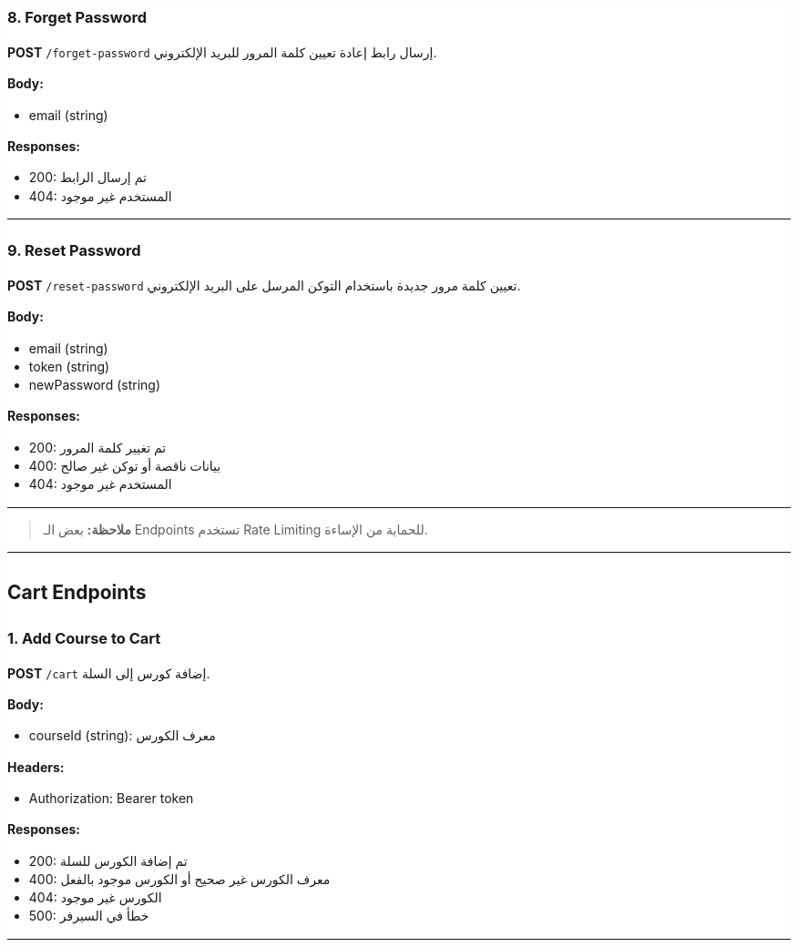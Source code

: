 
### 8. Forget Password
**POST** `/forget-password`
إرسال رابط إعادة تعيين كلمة المرور للبريد الإلكتروني.

**Body:**
- email (string)

**Responses:**
- 200: تم إرسال الرابط
- 404: المستخدم غير موجود

---

### 9. Reset Password
**POST** `/reset-password`
تعيين كلمة مرور جديدة باستخدام التوكن المرسل على البريد الإلكتروني.

**Body:**
- email (string)
- token (string)
- newPassword (string)

**Responses:**
- 200: تم تغيير كلمة المرور
- 400: بيانات ناقصة أو توكن غير صالح
- 404: المستخدم غير موجود

---

> **ملاحظة:**
بعض الـ Endpoints تستخدم Rate Limiting للحماية من الإساءة.

---

## Cart Endpoints

### 1. Add Course to Cart
**POST** `/cart`
إضافة كورس إلى السلة.

**Body:**
- courseId (string): معرف الكورس

**Headers:**
- Authorization: Bearer token

**Responses:**
- 200: تم إضافة الكورس للسلة
- 400: معرف الكورس غير صحيح أو الكورس موجود بالفعل
- 404: الكورس غير موجود
- 500: خطأ في السيرفر

---
